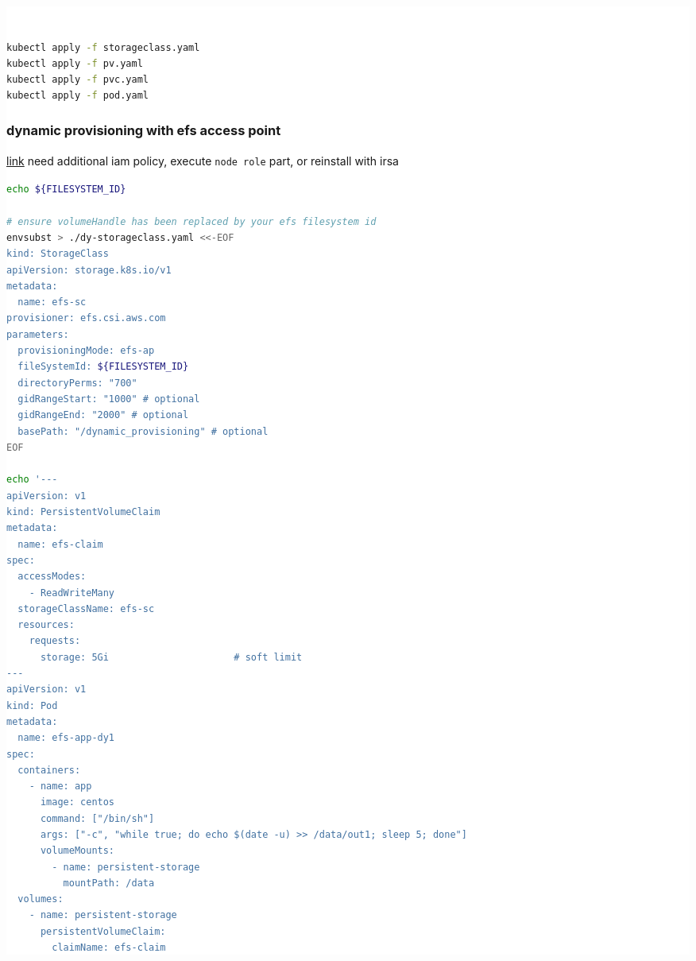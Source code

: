 ```sh


kubectl apply -f storageclass.yaml
kubectl apply -f pv.yaml
kubectl apply -f pvc.yaml
kubectl apply -f pod.yaml

```

### dynamic provisioning with efs access point 
[link](https://github.com/kubernetes-sigs/aws-efs-csi-driver/tree/master/examples/kubernetes/dynamic_provisioning)
need additional iam policy, execute `node role` part, or reinstall with irsa

```sh
echo ${FILESYSTEM_ID}

# ensure volumeHandle has been replaced by your efs filesystem id
envsubst > ./dy-storageclass.yaml <<-EOF
kind: StorageClass
apiVersion: storage.k8s.io/v1
metadata:
  name: efs-sc
provisioner: efs.csi.aws.com
parameters:
  provisioningMode: efs-ap
  fileSystemId: ${FILESYSTEM_ID}
  directoryPerms: "700"
  gidRangeStart: "1000" # optional
  gidRangeEnd: "2000" # optional
  basePath: "/dynamic_provisioning" # optional
EOF

echo '---
apiVersion: v1
kind: PersistentVolumeClaim
metadata:
  name: efs-claim
spec:
  accessModes:
    - ReadWriteMany
  storageClassName: efs-sc
  resources:
    requests:
      storage: 5Gi                      # soft limit
---
apiVersion: v1
kind: Pod
metadata:
  name: efs-app-dy1
spec:
  containers:
    - name: app
      image: centos
      command: ["/bin/sh"]
      args: ["-c", "while true; do echo $(date -u) >> /data/out1; sleep 5; done"]
      volumeMounts:
        - name: persistent-storage
          mountPath: /data
  volumes:
    - name: persistent-storage
      persistentVolumeClaim:
        claimName: efs-claim
```